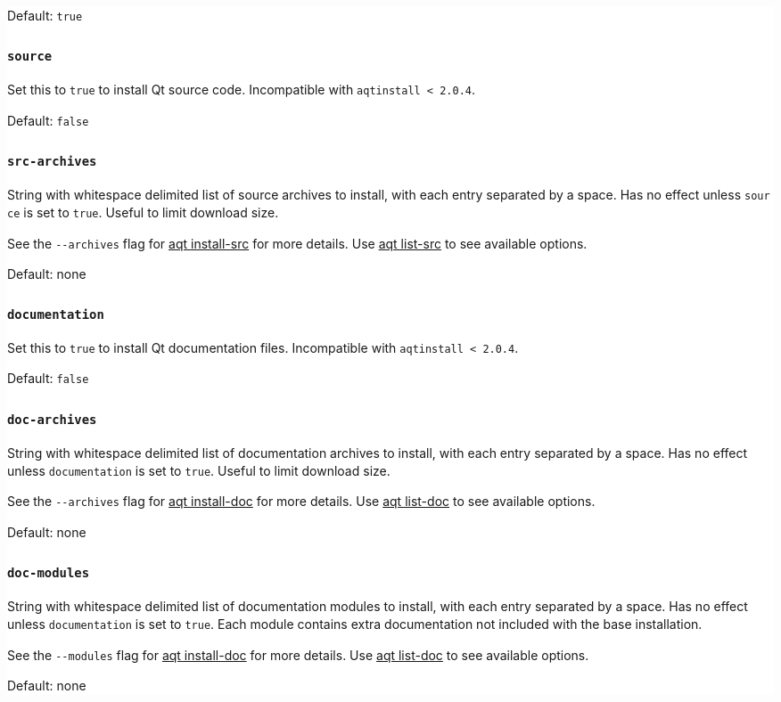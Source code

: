 Default: `true`

### `source`

Set this to `true` to install Qt source code. Incompatible with `aqtinstall < 2.0.4`.

Default: `false`

### `src-archives`

String with whitespace delimited list of source archives to install, with each entry separated by a space.
Has no effect unless `source` is set to `true`.
Useful to limit download size.

See the `--archives` flag for [aqt install-src](https://aqtinstall.readthedocs.io/en/latest/cli.html#install-src-command) for more details.
Use [aqt list-src](https://aqtinstall.readthedocs.io/en/latest/cli.html#list-src-command) to see available options.

Default: none

### `documentation`

Set this to `true` to install Qt documentation files. Incompatible with `aqtinstall < 2.0.4`.

Default: `false`

### `doc-archives`

String with whitespace delimited list of documentation archives to install, with each entry separated by a space.
Has no effect unless `documentation` is set to `true`.
Useful to limit download size.

See the `--archives` flag for [aqt install-doc](https://aqtinstall.readthedocs.io/en/latest/cli.html#install-doc-command) for more details.
Use [aqt list-doc](https://aqtinstall.readthedocs.io/en/latest/cli.html#list-doc-command) to see available options.

Default: none

### `doc-modules`

String with whitespace delimited list of documentation modules to install, with each entry separated by a space.
Has no effect unless `documentation` is set to `true`.
Each module contains extra documentation not included with the base installation.

See the `--modules` flag for [aqt install-doc](https://aqtinstall.readthedocs.io/en/latest/cli.html#install-doc-command) for more details.
Use [aqt list-doc](https://aqtinstall.readthedocs.io/en/latest/cli.html#list-doc-command) to see available options.

Default: none
